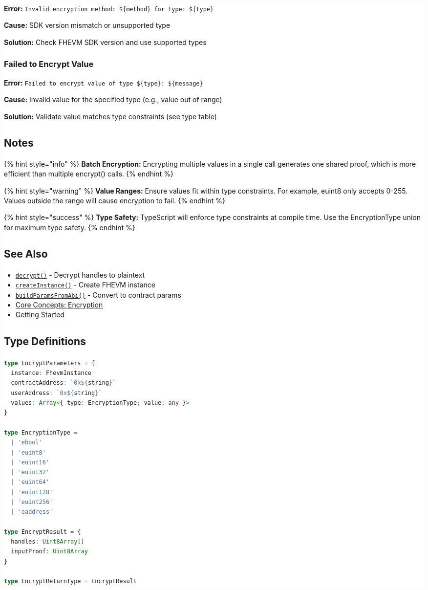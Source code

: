 **Error:** `Invalid encryption method: ${method} for type: ${type}`

**Cause:** SDK version mismatch or unsupported type

**Solution:** Check FHEVM SDK version and use supported types

### Failed to Encrypt Value

**Error:** `Failed to encrypt value of type ${type}: ${message}`

**Cause:** Invalid value for the specified type (e.g., value out of range)

**Solution:** Validate value matches type constraints (see type table)

## Notes

{% hint style="info" %}
**Batch Encryption:** Encrypting multiple values in a single call generates one shared proof, which is more efficient than multiple encrypt() calls.
{% endhint %}

{% hint style="warning" %}
**Value Ranges:** Ensure values fit within type constraints. For example, euint8 only accepts 0-255. Values outside the range will cause encryption to fail.
{% endhint %}

{% hint style="success" %}
**Type Safety:** TypeScript will enforce type constraints at compile time. Use the EncryptionType union for maximum type safety.
{% endhint %}

## See Also

- [`decrypt()`](decrypt.md) - Decrypt handles to plaintext
- [`createInstance()`](createInstance.md) - Create FHEVM instance
- [`buildParamsFromAbi()`](#buildparamsfromabi) - Convert to contract params
- [Core Concepts: Encryption](../../core-concepts/encryption.md)
- [Getting Started](../../getting-started/quick-start-react.md)

## Type Definitions

```typescript
type EncryptParameters = {
  instance: FhevmInstance
  contractAddress: `0x${string}`
  userAddress: `0x${string}`
  values: Array<{ type: EncryptionType; value: any }>
}

type EncryptionType =
  | 'ebool'
  | 'euint8'
  | 'euint16'
  | 'euint32'
  | 'euint64'
  | 'euint128'
  | 'euint256'
  | 'eaddress'

type EncryptResult = {
  handles: Uint8Array[]
  inputProof: Uint8Array
}

type EncryptReturnType = EncryptResult
```
